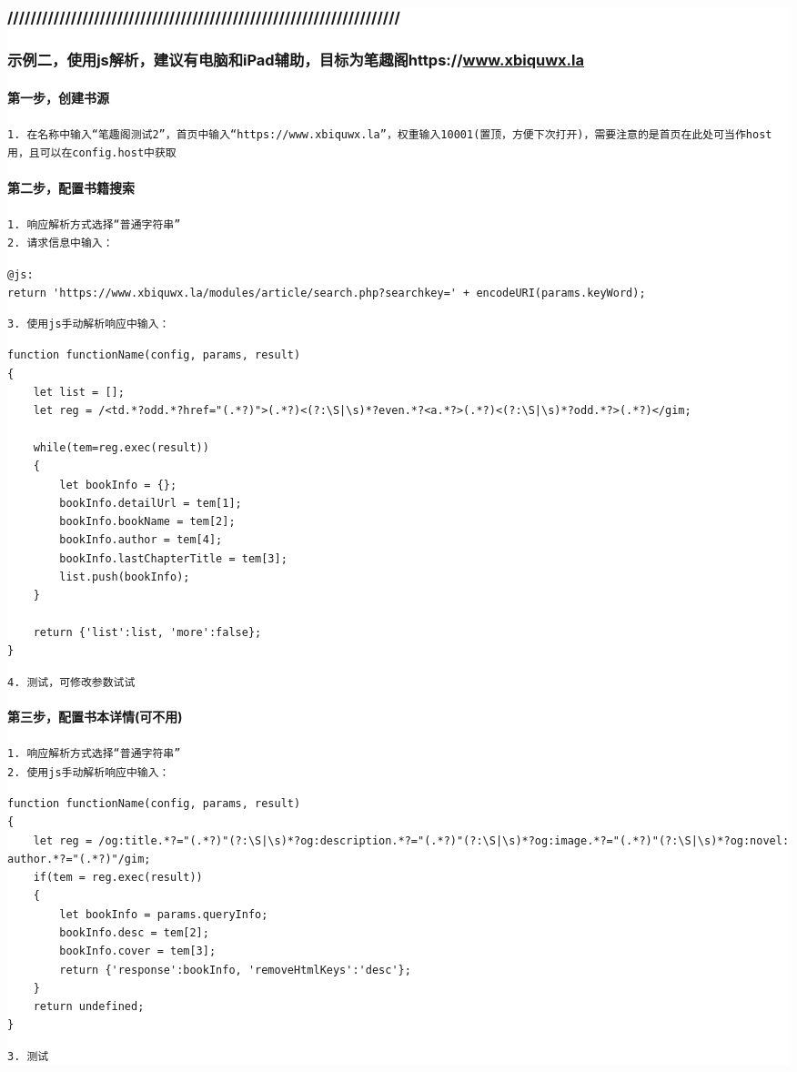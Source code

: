 
### ////////////////////////////////////////////////////////////////////
### 示例二，使用js解析，建议有电脑和iPad辅助，目标为笔趣阁https://www.xbiquwx.la

#### 第一步，创建书源
	1. 在名称中输入“笔趣阁测试2”，首页中输入“https://www.xbiquwx.la”，权重输入10001(置顶，方便下次打开)，需要注意的是首页在此处可当作host用，且可以在config.host中获取

#### 第二步，配置书籍搜索
	1. 响应解析方式选择“普通字符串”
	2. 请求信息中输入：
```
@js:
return 'https://www.xbiquwx.la/modules/article/search.php?searchkey=' + encodeURI(params.keyWord);
```
	3. 使用js手动解析响应中输入：
```
function functionName(config, params, result)
{
	let list = [];
	let reg = /<td.*?odd.*?href="(.*?)">(.*?)<(?:\S|\s)*?even.*?<a.*?>(.*?)<(?:\S|\s)*?odd.*?>(.*?)</gim;

	while(tem=reg.exec(result))
	{
		let bookInfo = {};
		bookInfo.detailUrl = tem[1];
		bookInfo.bookName = tem[2];
		bookInfo.author = tem[4];
		bookInfo.lastChapterTitle = tem[3];
		list.push(bookInfo);
	}

	return {'list':list, 'more':false};
}
```
	4. 测试，可修改参数试试

#### 第三步，配置书本详情(可不用)
	1. 响应解析方式选择“普通字符串”
	2. 使用js手动解析响应中输入：
```
function functionName(config, params, result)
{
	let reg = /og:title.*?="(.*?)"(?:\S|\s)*?og:description.*?="(.*?)"(?:\S|\s)*?og:image.*?="(.*?)"(?:\S|\s)*?og:novel:author.*?="(.*?)"/gim;
	if(tem = reg.exec(result))
	{
		let bookInfo = params.queryInfo;
		bookInfo.desc = tem[2];
		bookInfo.cover = tem[3];
		return {'response':bookInfo, 'removeHtmlKeys':'desc'};
	}
	return undefined;
}
```
	3. 测试

